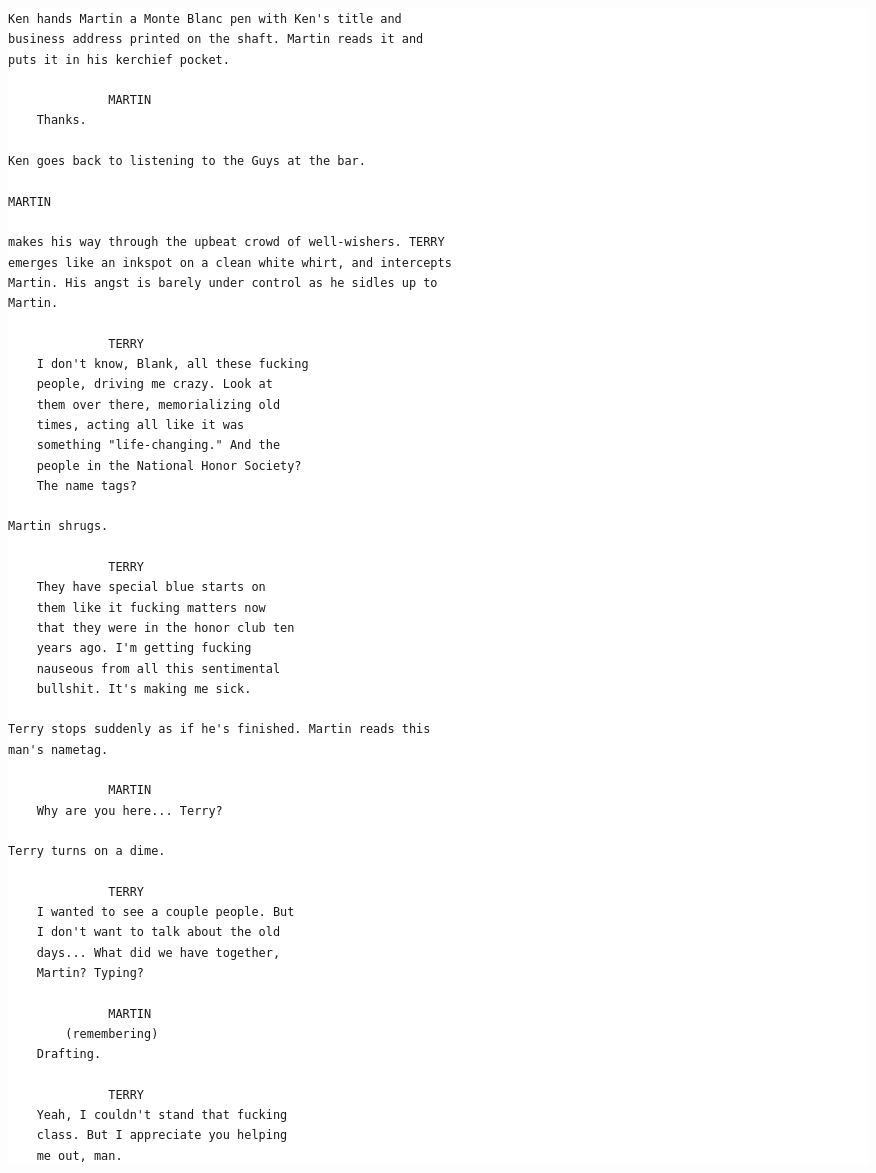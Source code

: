 	Ken hands Martin a Monte Blanc pen with Ken's title and 
	business address printed on the shaft. Martin reads it and 
	puts it in his kerchief pocket.

				  MARTIN
		Thanks.

	Ken goes back to listening to the Guys at the bar.

	MARTIN

	makes his way through the upbeat crowd of well-wishers. TERRY 
	emerges like an inkspot on a clean white whirt, and intercepts 
	Martin. His angst is barely under control as he sidles up to 
	Martin.

				  TERRY
		I don't know, Blank, all these fucking 
		people, driving me crazy. Look at 
		them over there, memorializing old 
		times, acting all like it was 
		something "life-changing." And the 
		people in the National Honor Society? 
		The name tags?

	Martin shrugs.

				  TERRY
		They have special blue starts on 
		them like it fucking matters now 
		that they were in the honor club ten 
		years ago. I'm getting fucking 
		nauseous from all this sentimental 
		bullshit. It's making me sick.

	Terry stops suddenly as if he's finished. Martin reads this 
	man's nametag.

				  MARTIN
		Why are you here... Terry?

	Terry turns on a dime.

				  TERRY
		I wanted to see a couple people. But 
		I don't want to talk about the old 
		days... What did we have together, 
		Martin? Typing?

				  MARTIN
			(remembering)
		Drafting.

				  TERRY
		Yeah, I couldn't stand that fucking 
		class. But I appreciate you helping 
		me out, man.
